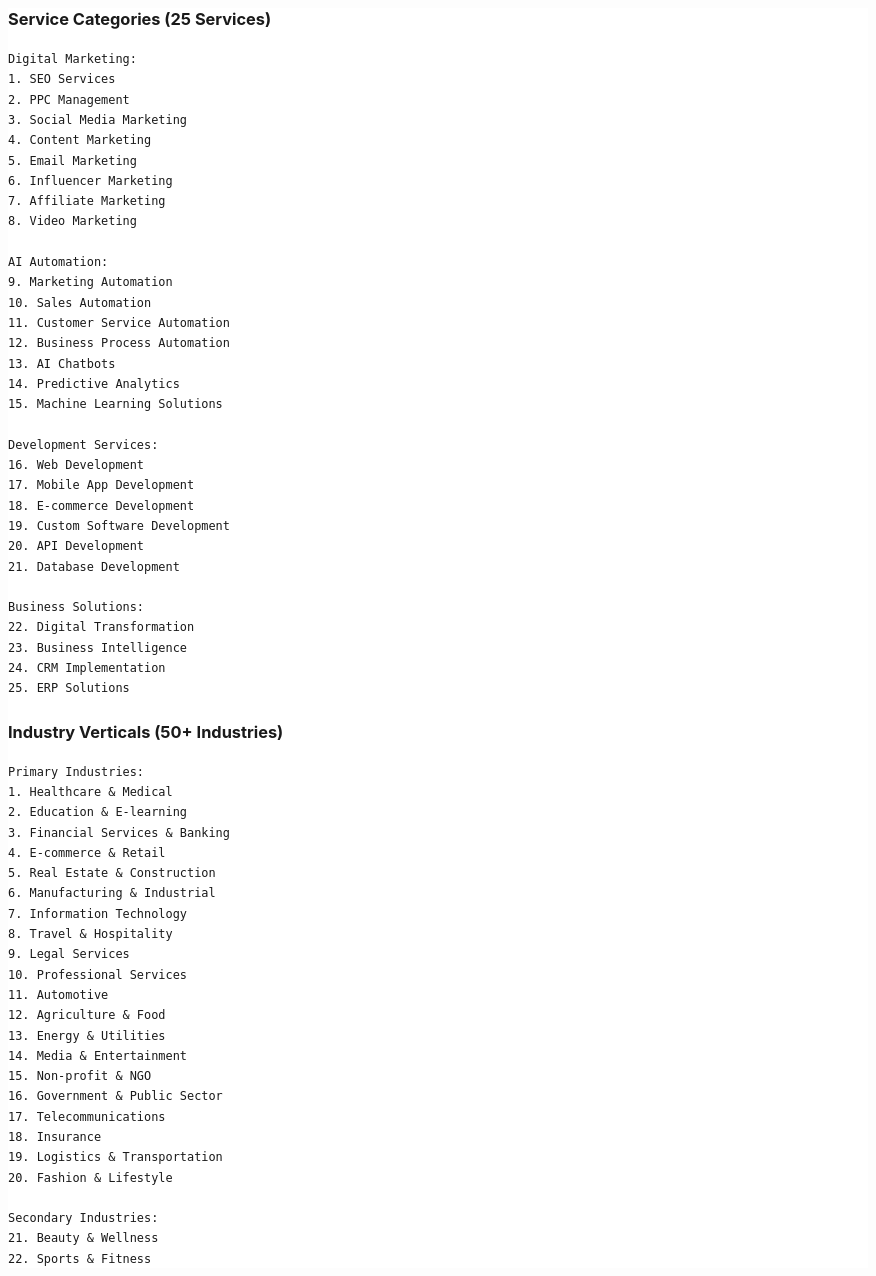 ### Service Categories (25 Services)
```
Digital Marketing:
1. SEO Services
2. PPC Management  
3. Social Media Marketing
4. Content Marketing
5. Email Marketing
6. Influencer Marketing
7. Affiliate Marketing
8. Video Marketing

AI Automation:
9. Marketing Automation
10. Sales Automation
11. Customer Service Automation
12. Business Process Automation
13. AI Chatbots
14. Predictive Analytics
15. Machine Learning Solutions

Development Services:
16. Web Development
17. Mobile App Development
18. E-commerce Development
19. Custom Software Development
20. API Development
21. Database Development

Business Solutions:
22. Digital Transformation
23. Business Intelligence
24. CRM Implementation
25. ERP Solutions
```

### Industry Verticals (50+ Industries)
```
Primary Industries:
1. Healthcare & Medical
2. Education & E-learning
3. Financial Services & Banking
4. E-commerce & Retail
5. Real Estate & Construction
6. Manufacturing & Industrial
7. Information Technology
8. Travel & Hospitality
9. Legal Services
10. Professional Services
11. Automotive
12. Agriculture & Food
13. Energy & Utilities
14. Media & Entertainment
15. Non-profit & NGO
16. Government & Public Sector
17. Telecommunications
18. Insurance
19. Logistics & Transportation
20. Fashion & Lifestyle

Secondary Industries:
21. Beauty & Wellness
22. Sports & Fitness
```